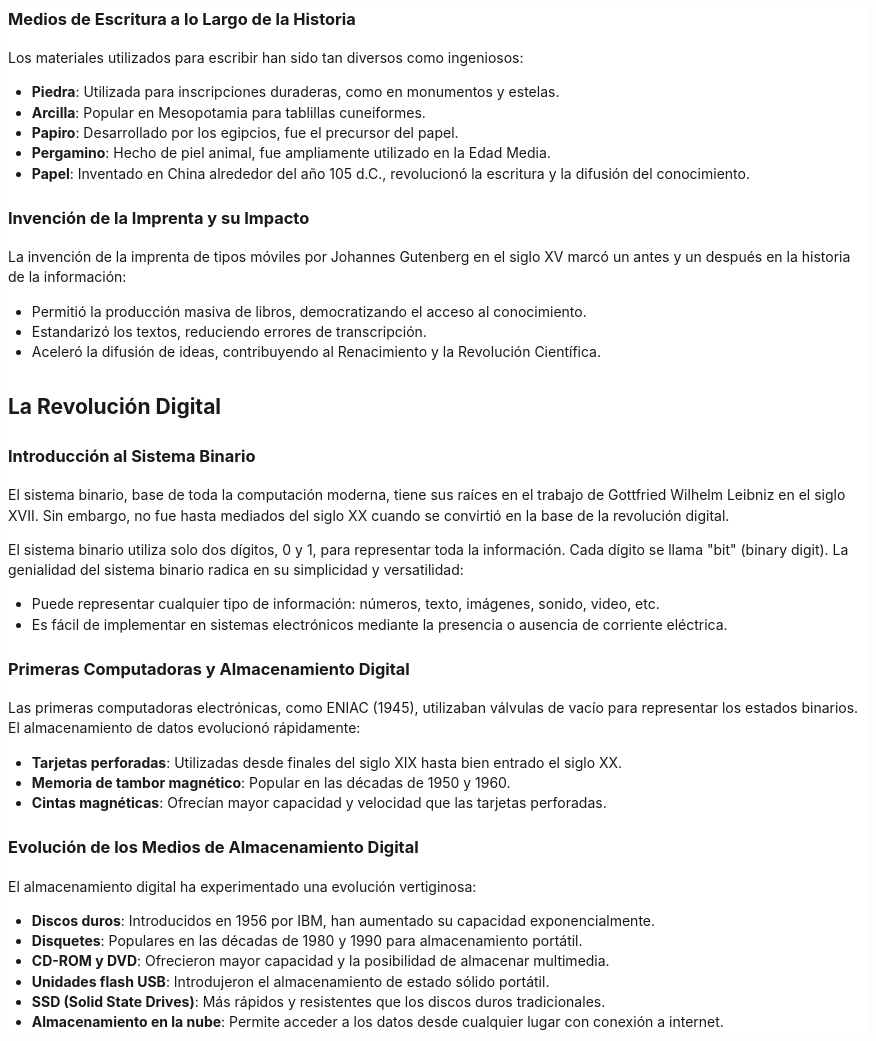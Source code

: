 ### Medios de Escritura a lo Largo de la Historia

Los materiales utilizados para escribir han sido tan diversos como ingeniosos:

- **Piedra**: Utilizada para inscripciones duraderas, como en monumentos y estelas.
- **Arcilla**: Popular en Mesopotamia para tablillas cuneiformes.
- **Papiro**: Desarrollado por los egipcios, fue el precursor del papel.
- **Pergamino**: Hecho de piel animal, fue ampliamente utilizado en la Edad Media.
- **Papel**: Inventado en China alrededor del año 105 d.C., revolucionó la escritura y la difusión del conocimiento.

### Invención de la Imprenta y su Impacto

La invención de la imprenta de tipos móviles por Johannes Gutenberg en el siglo XV marcó un antes y un después en la historia de la información:

- Permitió la producción masiva de libros, democratizando el acceso al conocimiento.
- Estandarizó los textos, reduciendo errores de transcripción.
- Aceleró la difusión de ideas, contribuyendo al Renacimiento y la Revolución Científica.

## La Revolución Digital

### Introducción al Sistema Binario

El sistema binario, base de toda la computación moderna, tiene sus raíces en el trabajo de Gottfried Wilhelm Leibniz en el siglo XVII. Sin embargo, no fue hasta mediados del siglo XX cuando se convirtió en la base de la revolución digital.

El sistema binario utiliza solo dos dígitos, 0 y 1, para representar toda la información. Cada dígito se llama "bit" (binary digit). La genialidad del sistema binario radica en su simplicidad y versatilidad:

- Puede representar cualquier tipo de información: números, texto, imágenes, sonido, video, etc.
- Es fácil de implementar en sistemas electrónicos mediante la presencia o ausencia de corriente eléctrica.

### Primeras Computadoras y Almacenamiento Digital

Las primeras computadoras electrónicas, como ENIAC (1945), utilizaban válvulas de vacío para representar los estados binarios. El almacenamiento de datos evolucionó rápidamente:

- **Tarjetas perforadas**: Utilizadas desde finales del siglo XIX hasta bien entrado el siglo XX.
- **Memoria de tambor magnético**: Popular en las décadas de 1950 y 1960.
- **Cintas magnéticas**: Ofrecían mayor capacidad y velocidad que las tarjetas perforadas.

### Evolución de los Medios de Almacenamiento Digital

El almacenamiento digital ha experimentado una evolución vertiginosa:

- **Discos duros**: Introducidos en 1956 por IBM, han aumentado su capacidad exponencialmente.
- **Disquetes**: Populares en las décadas de 1980 y 1990 para almacenamiento portátil.
- **CD-ROM y DVD**: Ofrecieron mayor capacidad y la posibilidad de almacenar multimedia.
- **Unidades flash USB**: Introdujeron el almacenamiento de estado sólido portátil.
- **SSD (Solid State Drives)**: Más rápidos y resistentes que los discos duros tradicionales.
- **Almacenamiento en la nube**: Permite acceder a los datos desde cualquier lugar con conexión a internet.
